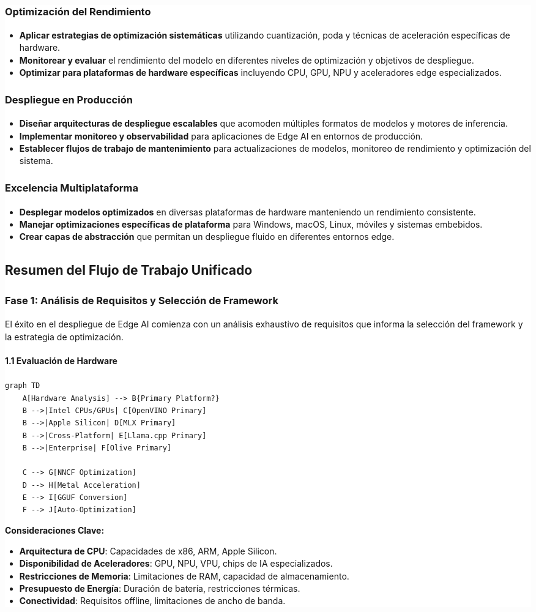 ### Optimización del Rendimiento
- **Aplicar estrategias de optimización sistemáticas** utilizando cuantización, poda y técnicas de aceleración específicas de hardware.
- **Monitorear y evaluar** el rendimiento del modelo en diferentes niveles de optimización y objetivos de despliegue.
- **Optimizar para plataformas de hardware específicas** incluyendo CPU, GPU, NPU y aceleradores edge especializados.

### Despliegue en Producción
- **Diseñar arquitecturas de despliegue escalables** que acomoden múltiples formatos de modelos y motores de inferencia.
- **Implementar monitoreo y observabilidad** para aplicaciones de Edge AI en entornos de producción.
- **Establecer flujos de trabajo de mantenimiento** para actualizaciones de modelos, monitoreo de rendimiento y optimización del sistema.

### Excelencia Multiplataforma
- **Desplegar modelos optimizados** en diversas plataformas de hardware manteniendo un rendimiento consistente.
- **Manejar optimizaciones específicas de plataforma** para Windows, macOS, Linux, móviles y sistemas embebidos.
- **Crear capas de abstracción** que permitan un despliegue fluido en diferentes entornos edge.

## Resumen del Flujo de Trabajo Unificado

### Fase 1: Análisis de Requisitos y Selección de Framework

El éxito en el despliegue de Edge AI comienza con un análisis exhaustivo de requisitos que informa la selección del framework y la estrategia de optimización.

#### 1.1 Evaluación de Hardware
```mermaid
graph TD
    A[Hardware Analysis] --> B{Primary Platform?}
    B -->|Intel CPUs/GPUs| C[OpenVINO Primary]
    B -->|Apple Silicon| D[MLX Primary]
    B -->|Cross-Platform| E[Llama.cpp Primary]
    B -->|Enterprise| F[Olive Primary]
    
    C --> G[NNCF Optimization]
    D --> H[Metal Acceleration]
    E --> I[GGUF Conversion]
    F --> J[Auto-Optimization]
```

**Consideraciones Clave:**
- **Arquitectura de CPU**: Capacidades de x86, ARM, Apple Silicon.
- **Disponibilidad de Aceleradores**: GPU, NPU, VPU, chips de IA especializados.
- **Restricciones de Memoria**: Limitaciones de RAM, capacidad de almacenamiento.
- **Presupuesto de Energía**: Duración de batería, restricciones térmicas.
- **Conectividad**: Requisitos offline, limitaciones de ancho de banda.
